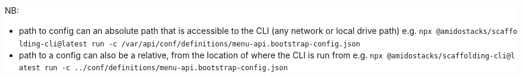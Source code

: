 NB: 

- path to config can an absolute path that is accessible to the CLI (any network or local drive path) e.g. `npx @amidostacks/scaffolding-cli@latest run -c /var/api/conf/definitions/menu-api.bootstrap-config.json` 
- path to a config can also be a relative, from the location of where the CLI is run from e.g. `npx @amidostacks/scaffolding-cli@latest run -c ../conf/definitions/menu-api.bootstrap-config.json`
